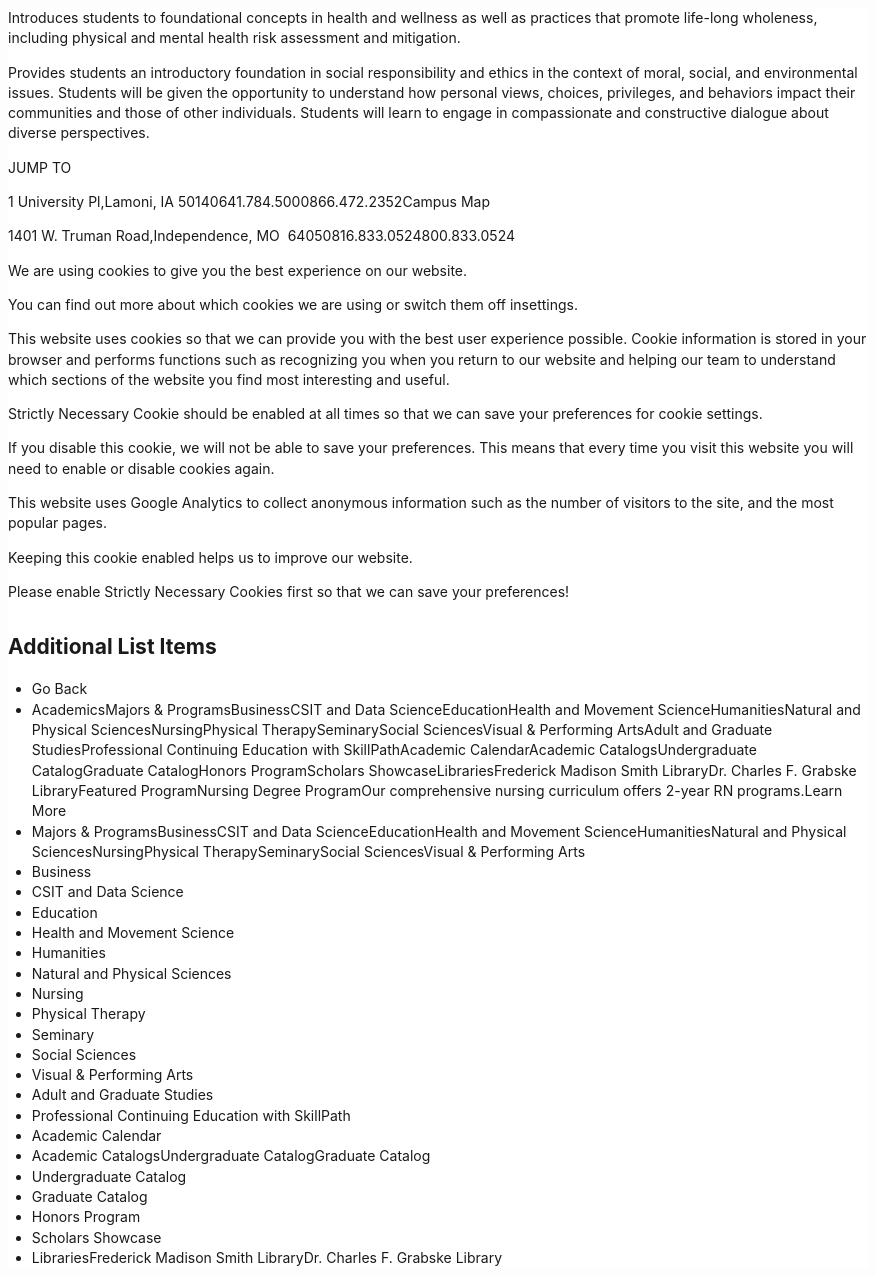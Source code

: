 Introduces students to foundational concepts in health and wellness as well as practices that promote life-long wholeness, including physical and mental health risk assessment and mitigation.

Provides students an introductory foundation in social responsibility and ethics in the context of moral, social, and environmental issues. Students will be given the opportunity to understand how personal views, choices, privileges, and behaviors impact their communities and those of other individuals. Students will learn to engage in compassionate and constructive dialogue about diverse perspectives.

JUMP TO

1 University Pl,Lamoni, IA 50140641.784.5000866.472.2352Campus Map

1401 W. Truman Road,Independence, MO  64050816.833.0524800.833.0524

We are using cookies to give you the best experience on our website.

You can find out more about which cookies we are using or switch them off insettings.

This website uses cookies so that we can provide you with the best user experience possible. Cookie information is stored in your browser and performs functions such as recognizing you when you return to our website and helping our team to understand which sections of the website you find most interesting and useful.

Strictly Necessary Cookie should be enabled at all times so that we can save your preferences for cookie settings.

If you disable this cookie, we will not be able to save your preferences. This means that every time you visit this website you will need to enable or disable cookies again.

This website uses Google Analytics to collect anonymous information such as the number of visitors to the site, and the most popular pages.

Keeping this cookie enabled helps us to improve our website.

Please enable Strictly Necessary Cookies first so that we can save your preferences!


## Additional List Items

- Go Back
- AcademicsMajors & ProgramsBusinessCSIT and Data ScienceEducationHealth and Movement ScienceHumanitiesNatural and Physical SciencesNursingPhysical TherapySeminarySocial SciencesVisual & Performing ArtsAdult and Graduate StudiesProfessional Continuing Education with SkillPathAcademic CalendarAcademic CatalogsUndergraduate CatalogGraduate CatalogHonors ProgramScholars ShowcaseLibrariesFrederick Madison Smith LibraryDr. Charles F. Grabske LibraryFeatured ProgramNursing Degree ProgramOur comprehensive nursing curriculum offers 2-year RN programs.Learn More
- Majors & ProgramsBusinessCSIT and Data ScienceEducationHealth and Movement ScienceHumanitiesNatural and Physical SciencesNursingPhysical TherapySeminarySocial SciencesVisual & Performing Arts
- Business
- CSIT and Data Science
- Education
- Health and Movement Science
- Humanities
- Natural and Physical Sciences
- Nursing
- Physical Therapy
- Seminary
- Social Sciences
- Visual & Performing Arts
- Adult and Graduate Studies
- Professional Continuing Education with SkillPath
- Academic Calendar
- Academic CatalogsUndergraduate CatalogGraduate Catalog
- Undergraduate Catalog
- Graduate Catalog
- Honors Program
- Scholars Showcase
- LibrariesFrederick Madison Smith LibraryDr. Charles F. Grabske Library